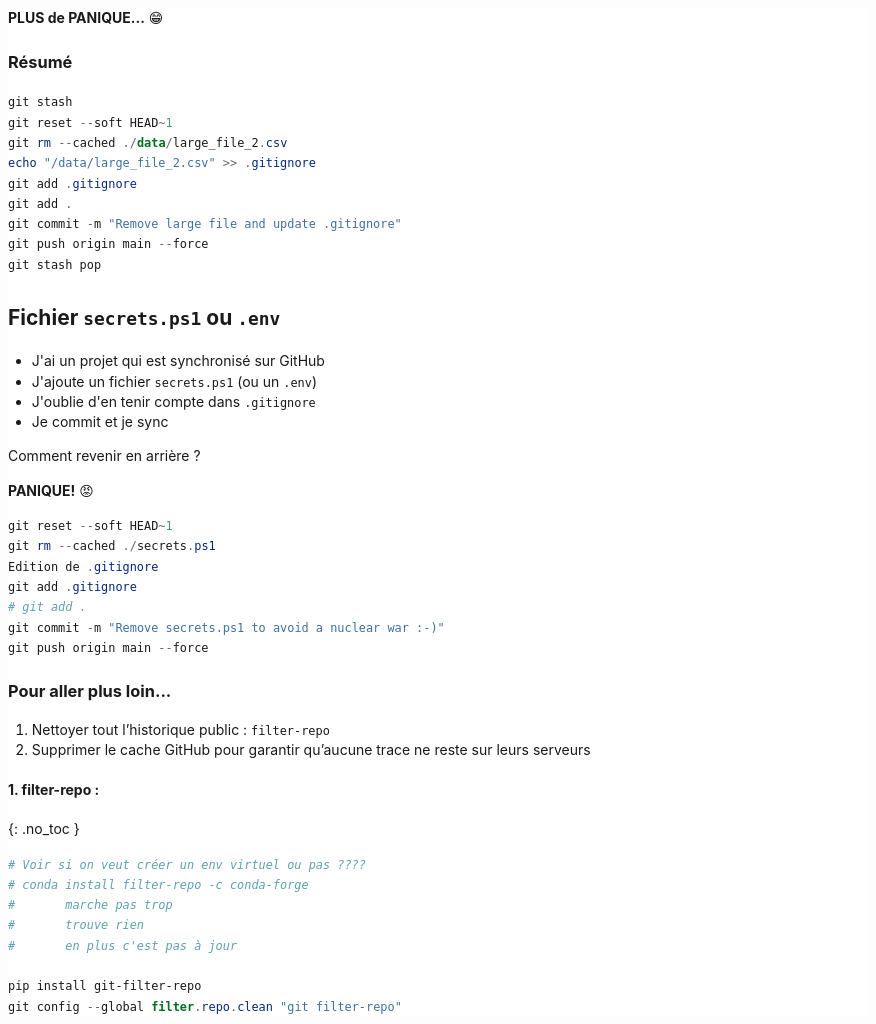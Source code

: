 **PLUS de PANIQUE...** 😁

### Résumé

```powershell
git stash                       
git reset --soft HEAD~1         
git rm --cached ./data/large_file_2.csv  
echo "/data/large_file_2.csv" >> .gitignore  
git add .gitignore              
git add .                       
git commit -m "Remove large file and update .gitignore"
git push origin main --force    
git stash pop                   
```





## Fichier `secrets.ps1` ou `.env`

* J'ai un projet qui est synchronisé sur GitHub  
* J'ajoute un fichier `secrets.ps1` (ou un ``.env``)  
* J'oublie d'en tenir compte dans ``.gitignore``  
* Je commit et je sync

Comment revenir en arrière ?

**PANIQUE!** 😡

```powershell
git reset --soft HEAD~1         
git rm --cached ./secrets.ps1   
Edition de .gitignore   
git add .gitignore              
# git add .                       
git commit -m "Remove secrets.ps1 to avoid a nuclear war :-)" 
git push origin main --force    
```

### Pour aller plus loin...
1. Nettoyer tout l’historique public : ``filter-repo``
1. Supprimer le cache GitHub pour garantir qu’aucune trace ne reste sur leurs serveurs 

#### 1. filter-repo :
{: .no_toc }

```powershell 
# Voir si on veut créer un env virtuel ou pas ????
# conda install filter-repo -c conda-forge 
#       marche pas trop
#       trouve rien 
#       en plus c'est pas à jour

pip install git-filter-repo
git config --global filter.repo.clean "git filter-repo"
```
